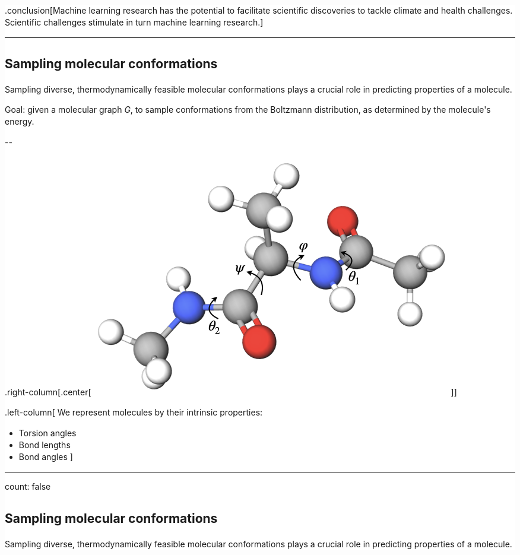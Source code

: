 .conclusion[Machine learning research has the potential to facilitate scientific discoveries to tackle climate and health challenges. Scientific challenges stimulate in turn machine learning research.]

---

## Sampling molecular conformations

Sampling diverse, thermodynamically feasible molecular conformations plays a crucial role in predicting properties of a molecule.

Goal: given a molecular graph $G$, to sample conformations from the Boltzmann distribution, as determined by the molecule's energy.

--

.right-column[.center[![:scale 80%](../assets/images/slides/conformers/alanine_dipeptide_torsion_angles.png)]]

.left-column[
We represent molecules by their intrinsic properties:
- Torsion angles
- Bond lengths
- Bond angles
]

---

count: false

## Sampling molecular conformations

Sampling diverse, thermodynamically feasible molecular conformations plays a crucial role in predicting properties of a molecule.
